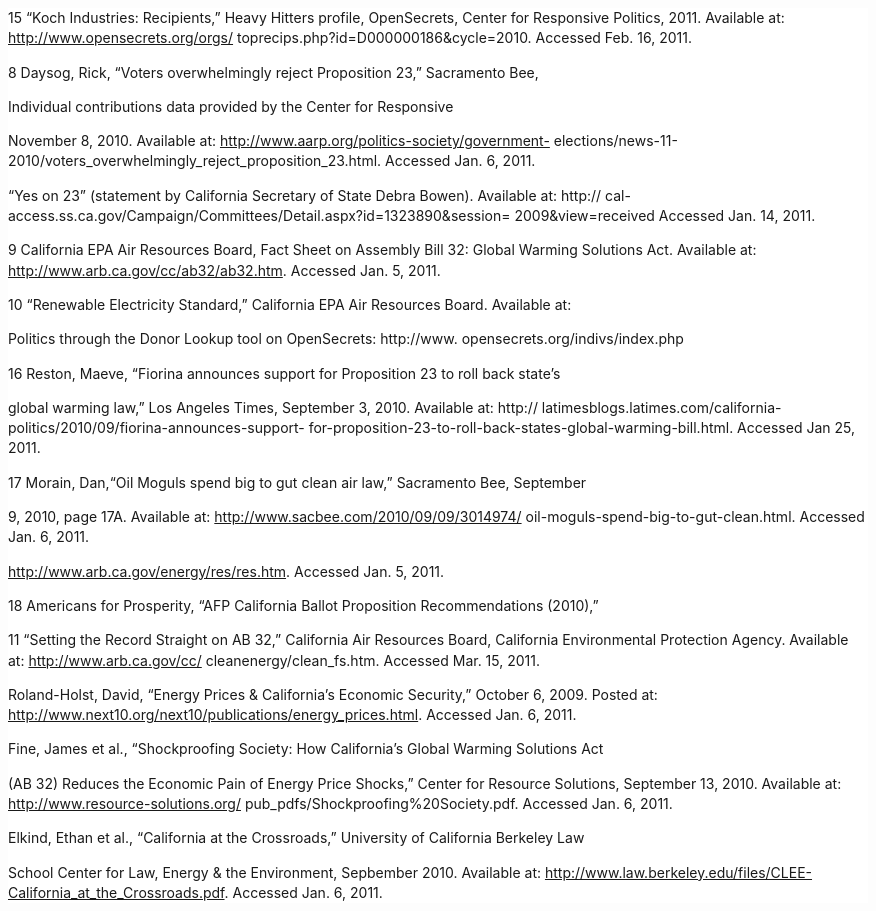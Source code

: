 15 “Koch Industries: Recipients,” Heavy Hitters profile, OpenSecrets, Center for
Responsive Politics, 2011. Available at: http://www.opensecrets.org/orgs/
toprecips.php?id=D000000186&cycle=2010. Accessed Feb. 16, 2011.

8 Daysog, Rick, “Voters overwhelmingly reject Proposition 23,” Sacramento Bee,

Individual contributions data provided by the Center for Responsive

November 8, 2010. Available at: http://www.aarp.org/politics-society/government-
elections/news-11-2010/voters_overwhelmingly_reject_proposition_23.html.
Accessed Jan. 6, 2011.

“Yes on 23” (statement by California Secretary of State Debra Bowen). Available at: http://
cal-access.ss.ca.gov/Campaign/Committees/Detail.aspx?id=1323890&session=
2009&view=received Accessed Jan. 14, 2011.

9 California EPA Air Resources Board, Fact Sheet on Assembly Bill 32: Global Warming
Solutions Act. Available at: http://www.arb.ca.gov/cc/ab32/ab32.htm. Accessed
Jan. 5, 2011.

10 “Renewable Electricity Standard,” California EPA Air Resources Board. Available at:

Politics through the Donor Lookup tool on OpenSecrets: http://www.
opensecrets.org/indivs/index.php

16 Reston, Maeve, “Fiorina announces support for Proposition 23 to roll back state’s

global warming law,” Los Angeles Times, September 3, 2010. Available at: http://
latimesblogs.latimes.com/california-politics/2010/09/fiorina-announces-support-
for-proposition-23-to-roll-back-states-global-warming-bill.html. Accessed Jan
25, 2011.

17 Morain, Dan,“Oil Moguls spend big to gut clean air law,” Sacramento Bee, September

9, 2010, page 17A. Available at: http://www.sacbee.com/2010/09/09/3014974/
oil-moguls-spend-big-to-gut-clean.html. Accessed Jan. 6, 2011.

http://www.arb.ca.gov/energy/res/res.htm. Accessed Jan. 5, 2011.

18 Americans for Prosperity, “AFP California Ballot Proposition Recommendations (2010),”

11 “Setting the Record Straight on AB 32,” California Air Resources Board, California
Environmental Protection Agency. Available at: http://www.arb.ca.gov/cc/
cleanenergy/clean_fs.htm. Accessed Mar. 15, 2011.

Roland-Holst, David, “Energy Prices & California’s Economic Security,” October 6, 2009.
Posted at: http://www.next10.org/next10/publications/energy_prices.html.
Accessed Jan. 6, 2011.

Fine, James et al., “Shockproofing Society: How California’s Global Warming Solutions Act

(AB 32) Reduces the Economic Pain of Energy Price Shocks,” Center for Resource
Solutions, September 13, 2010. Available at: http://www.resource-solutions.org/
pub_pdfs/Shockproofing%20Society.pdf. Accessed Jan. 6, 2011.

Elkind, Ethan et al., “California at the Crossroads,” University of California Berkeley Law

School Center for Law, Energy & the Environment, Sepbember 2010. Available
at: http://www.law.berkeley.edu/files/CLEE-California_at_the_Crossroads.pdf.
Accessed Jan. 6, 2011.

